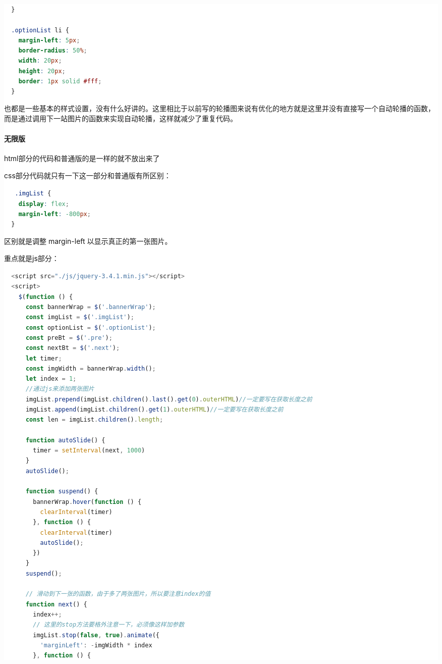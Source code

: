 ```css
  }

  .optionList li {
    margin-left: 5px;
    border-radius: 50%;
    width: 20px;
    height: 20px;
    border: 1px solid #fff;
  }
```
也都是一些基本的样式设置，没有什么好讲的。这里相比于以前写的轮播图来说有优化的地方就是这里并没有直接写一个自动轮播的函数，而是通过调用下一站图片的函数来实现自动轮播，这样就减少了重复代码。

#### 无限版
html部分的代码和普通版的是一样的就不放出来了

css部分代码就只有一下这一部分和普通版有所区别：
```css
   .imgList {
    display: flex;
    margin-left: -800px;
  }
```
区别就是调整 margin-left 以显示真正的第一张图片。

重点就是js部分：
```js
  <script src="./js/jquery-3.4.1.min.js"></script>
  <script>
    $(function () {
      const bannerWrap = $('.bannerWrap');
      const imgList = $('.imgList');
      const optionList = $('.optionList');
      const preBt = $('.pre');
      const nextBt = $('.next');
      let timer;
      const imgWidth = bannerWrap.width();
      let index = 1;
      //通过js来添加两张图片
      imgList.prepend(imgList.children().last().get(0).outerHTML)//一定要写在获取长度之前
      imgList.append(imgList.children().get(1).outerHTML)//一定要写在获取长度之前
      const len = imgList.children().length;

      function autoSlide() {
        timer = setInterval(next, 1000)
      }
      autoSlide();

      function suspend() {
        bannerWrap.hover(function () {
          clearInterval(timer)
        }, function () {
          clearInterval(timer)
          autoSlide();
        })
      }
      suspend();

      // 滑动到下一张的函数，由于多了两张图片，所以要注意index的值
      function next() {
        index++;
        // 这里的stop方法要格外注意一下，必须像这样加参数
        imgList.stop(false, true).animate({
          'marginLeft': -imgWidth * index
        }, function () {
```